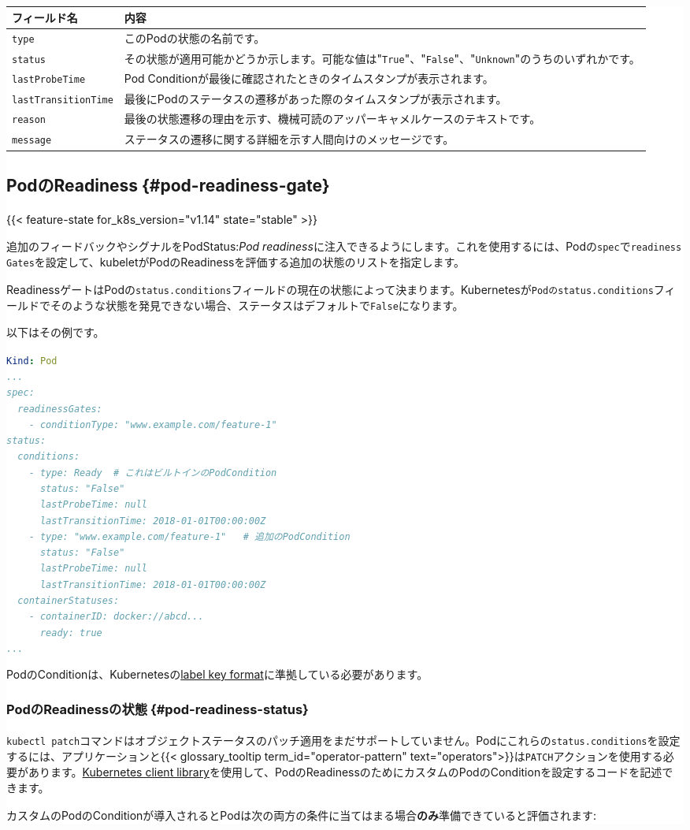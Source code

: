 フィールド名         | 内容
:--------------------|:-----------
`type`               | このPodの状態の名前です。
`status`             | その状態が適用可能かどうか示します。可能な値は"`True`"、"`False`"、"`Unknown`"のうちのいずれかです。
`lastProbeTime`      | Pod Conditionが最後に確認されたときのタイムスタンプが表示されます。
`lastTransitionTime` | 最後にPodのステータスの遷移があった際のタイムスタンプが表示されます。
`reason`             | 最後の状態遷移の理由を示す、機械可読のアッパーキャメルケースのテキストです。
`message`            | ステータスの遷移に関する詳細を示す人間向けのメッセージです。

## PodのReadiness {#pod-readiness-gate}

{{< feature-state for_k8s_version="v1.14" state="stable" >}}

追加のフィードバックやシグナルをPodStatus:*Pod readiness*に注入できるようにします。これを使用するには、Podの`spec`で`readinessGates`を設定して、kubeletがPodのReadinessを評価する追加の状態のリストを指定します。

ReadinessゲートはPodの`status.conditions`フィールドの現在の状態によって決まります。Kubernetesが`Podのstatus.conditions`フィールドでそのような状態を発見できない場合、ステータスはデフォルトで`False`になります。

以下はその例です。

```yaml
Kind: Pod
...
spec:
  readinessGates:
    - conditionType: "www.example.com/feature-1"
status:
  conditions:
    - type: Ready  # これはビルトインのPodCondition
      status: "False"
      lastProbeTime: null
      lastTransitionTime: 2018-01-01T00:00:00Z
    - type: "www.example.com/feature-1"   # 追加のPodCondition
      status: "False"
      lastProbeTime: null
      lastTransitionTime: 2018-01-01T00:00:00Z
  containerStatuses:
    - containerID: docker://abcd...
      ready: true
...
```

PodのConditionは、Kubernetesの[label key format](/ja/docs/concepts/overview/working-with-objects/labels/#syntax-and-character-set)に準拠している必要があります。

### PodのReadinessの状態 {#pod-readiness-status}

`kubectl patch`コマンドはオブジェクトステータスのパッチ適用をまだサポートしていません。Podにこれらの`status.conditions`を設定するには、アプリケーションと{{< glossary_tooltip term_id="operator-pattern" text="operators">}}は`PATCH`アクションを使用する必要があります。[Kubernetes client library](/docs/reference/using-api/client-libraries/)を使用して、PodのReadinessのためにカスタムのPodのConditionを設定するコードを記述できます。

カスタムのPodのConditionが導入されるとPodは次の両方の条件に当てはまる場合**のみ**準備できていると評価されます:
